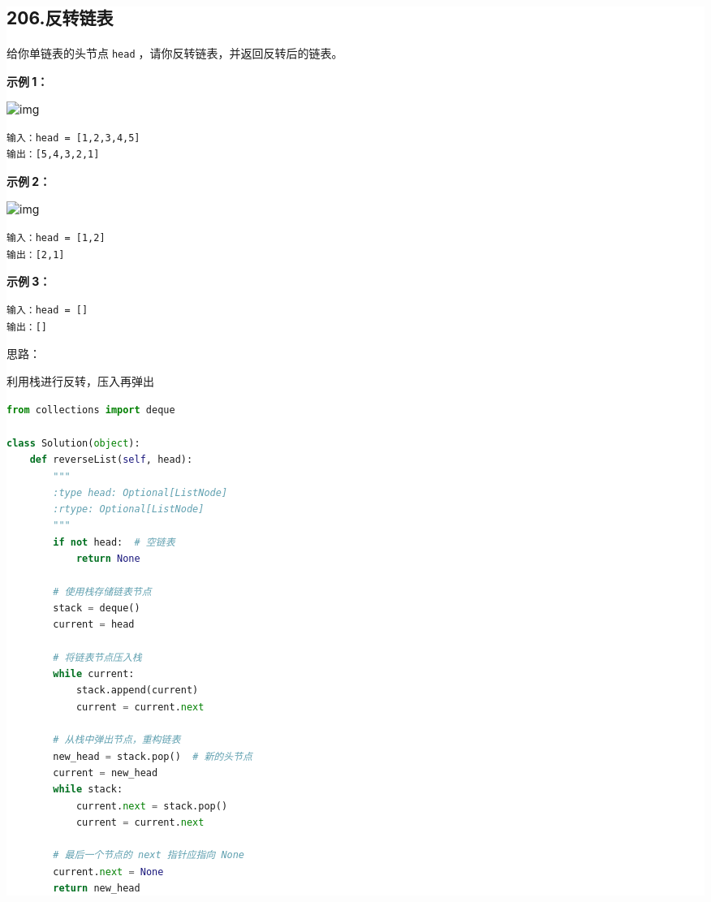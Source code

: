 

## 206.反转链表

给你单链表的头节点 `head` ，请你反转链表，并返回反转后的链表。

 

**示例 1：**

![img](https://assets.leetcode.com/uploads/2021/02/19/rev1ex1.jpg)

```
输入：head = [1,2,3,4,5]
输出：[5,4,3,2,1]
```

**示例 2：**

![img](https://assets.leetcode.com/uploads/2021/02/19/rev1ex2.jpg)

```
输入：head = [1,2]
输出：[2,1]
```

**示例 3：**

```
输入：head = []
输出：[]
```

思路：

利用栈进行反转，压入再弹出

```python
from collections import deque

class Solution(object):
    def reverseList(self, head):
        """
        :type head: Optional[ListNode]
        :rtype: Optional[ListNode]
        """
        if not head:  # 空链表
            return None

        # 使用栈存储链表节点
        stack = deque()
        current = head

        # 将链表节点压入栈
        while current:
            stack.append(current)
            current = current.next

        # 从栈中弹出节点，重构链表
        new_head = stack.pop()  # 新的头节点
        current = new_head
        while stack:
            current.next = stack.pop()
            current = current.next
        
        # 最后一个节点的 next 指针应指向 None
        current.next = None
        return new_head

```